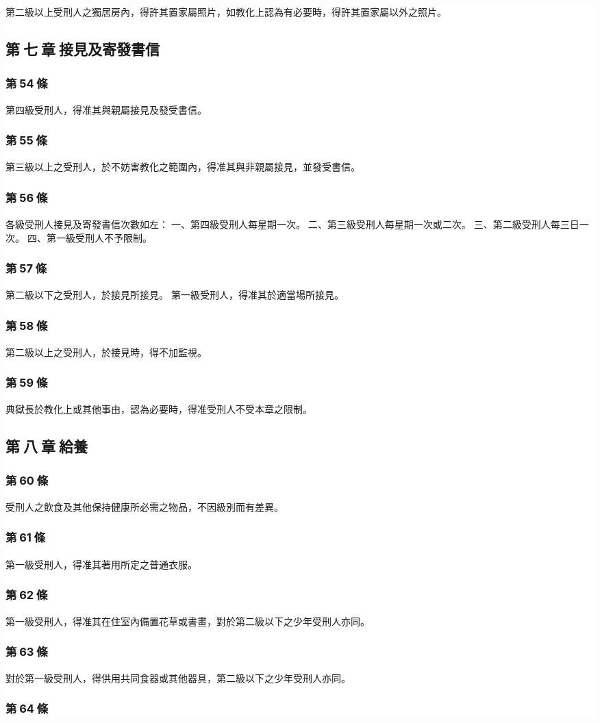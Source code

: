 第二級以上受刑人之獨居房內，得許其置家屬照片，如教化上認為有必要時，得許其置家屬以外之照片。

##    第 七 章 接見及寄發書信

### 第 54 條

第四級受刑人，得准其與親屬接見及發受書信。

### 第 55 條

第三級以上之受刑人，於不妨害教化之範圍內，得准其與非親屬接見，並發受書信。

### 第 56 條

各級受刑人接見及寄發書信次數如左：
一、第四級受刑人每星期一次。
二、第三級受刑人每星期一次或二次。
三、第二級受刑人每三日一次。
四、第一級受刑人不予限制。

### 第 57 條

第二級以下之受刑人，於接見所接見。
第一級受刑人，得准其於適當場所接見。

### 第 58 條

第二級以上之受刑人，於接見時，得不加監視。

### 第 59 條

典獄長於教化上或其他事由，認為必要時，得准受刑人不受本章之限制。

##    第 八 章 給養

### 第 60 條

受刑人之飲食及其他保持健康所必需之物品，不因級別而有差異。

### 第 61 條

第一級受刑人，得准其著用所定之普通衣服。

### 第 62 條

第一級受刑人，得准其在住室內備置花草或書畫，對於第二級以下之少年受刑人亦同。

### 第 63 條

對於第一級受刑人，得供用共同食器或其他器具，第二級以下之少年受刑人亦同。

### 第 64 條
